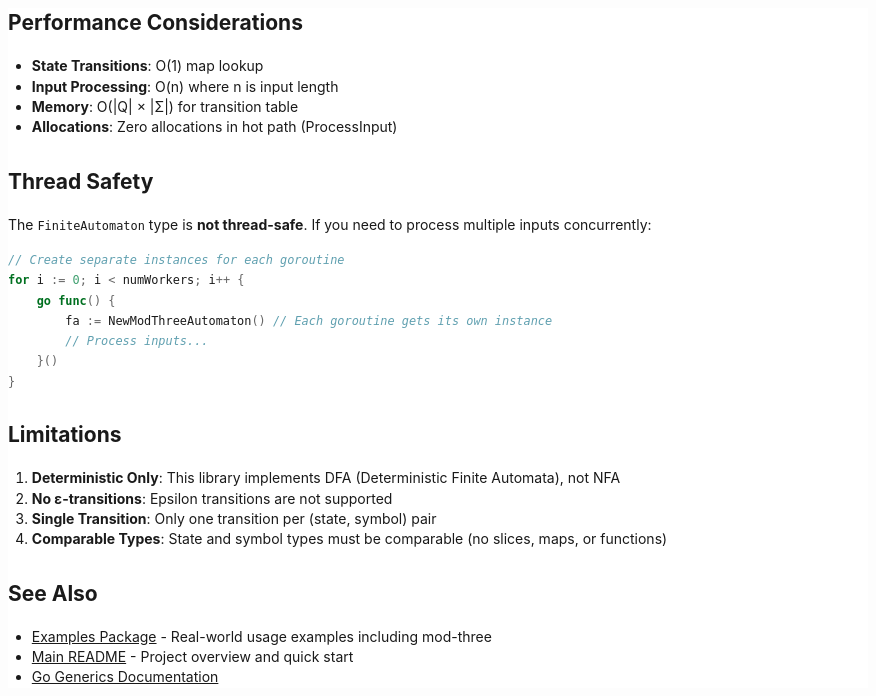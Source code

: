 ## Performance Considerations

- **State Transitions**: O(1) map lookup
- **Input Processing**: O(n) where n is input length
- **Memory**: O(|Q| × |Σ|) for transition table
- **Allocations**: Zero allocations in hot path (ProcessInput)

## Thread Safety

The `FiniteAutomaton` type is **not thread-safe**. If you need to process multiple inputs concurrently:

```go
// Create separate instances for each goroutine
for i := 0; i < numWorkers; i++ {
    go func() {
        fa := NewModThreeAutomaton() // Each goroutine gets its own instance
        // Process inputs...
    }()
}
```

## Limitations

1. **Deterministic Only**: This library implements DFA (Deterministic Finite Automata), not NFA
2. **No ε-transitions**: Epsilon transitions are not supported
3. **Single Transition**: Only one transition per (state, symbol) pair
4. **Comparable Types**: State and symbol types must be comparable (no slices, maps, or functions)

## See Also

- [Examples Package](../examples/) - Real-world usage examples including mod-three
- [Main README](../README.md) - Project overview and quick start
- [Go Generics Documentation](https://go.dev/doc/tutorial/generics)

